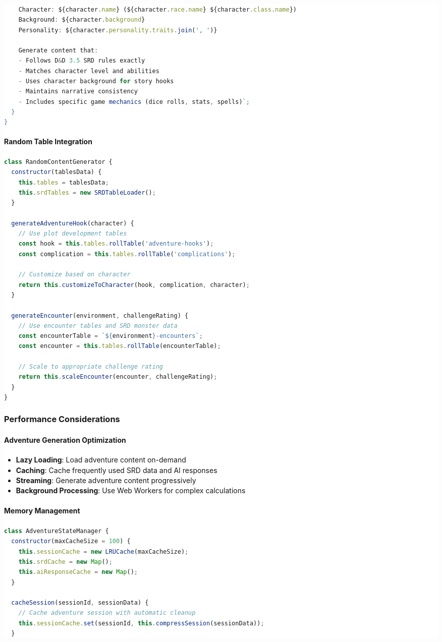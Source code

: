 ```javascript
    Character: ${character.name} (${character.race.name} ${character.class.name})
    Background: ${character.background}
    Personality: ${character.personality.traits.join(', ')}
    
    Generate content that:
    - Follows D&D 3.5 SRD rules exactly
    - Matches character level and abilities
    - Uses character background for story hooks
    - Maintains narrative consistency
    - Includes specific game mechanics (dice rolls, stats, spells)`;
  }
}
```

#### Random Table Integration
```javascript
class RandomContentGenerator {
  constructor(tablesData) {
    this.tables = tablesData;
    this.srdTables = new SRDTableLoader();
  }

  generateAdventureHook(character) {
    // Use plot development tables
    const hook = this.tables.rollTable('adventure-hooks');
    const complication = this.tables.rollTable('complications');
    
    // Customize based on character
    return this.customizeToCharacter(hook, complication, character);
  }

  generateEncounter(environment, challengeRating) {
    // Use encounter tables and SRD monster data
    const encounterTable = `${environment}-encounters`;
    const encounter = this.tables.rollTable(encounterTable);
    
    // Scale to appropriate challenge rating
    return this.scaleEncounter(encounter, challengeRating);
  }
}
```

### Performance Considerations

#### Adventure Generation Optimization
- **Lazy Loading**: Load adventure content on-demand
- **Caching**: Cache frequently used SRD data and AI responses  
- **Streaming**: Generate adventure content progressively
- **Background Processing**: Use Web Workers for complex calculations

#### Memory Management
```javascript
class AdventureStateManager {
  constructor(maxCacheSize = 100) {
    this.sessionCache = new LRUCache(maxCacheSize);
    this.srdCache = new Map();
    this.aiResponseCache = new Map();
  }

  cacheSession(sessionId, sessionData) {
    // Cache adventure session with automatic cleanup
    this.sessionCache.set(sessionId, this.compressSession(sessionData));
  }
```
